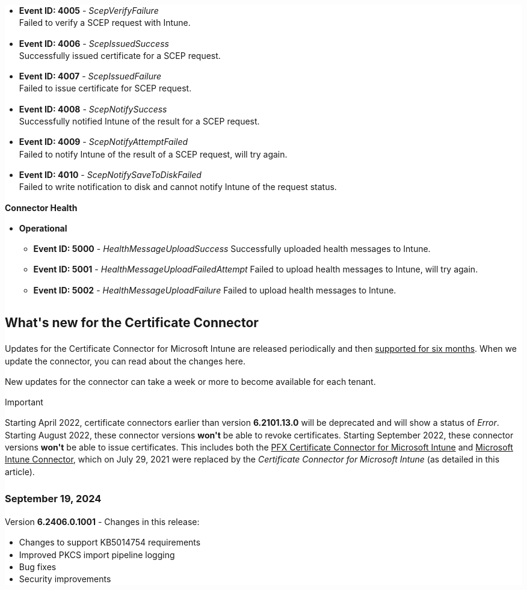  - **Event ID: 4005** - *ScepVerifyFailure*  
    Failed to verify a SCEP request with Intune.

  - **Event ID: 4006** - *ScepIssuedSuccess*  
    Successfully issued certificate for a SCEP request.

  - **Event ID: 4007** - *ScepIssuedFailure*  
    Failed to issue certificate for SCEP request.

  - **Event ID: 4008** - *ScepNotifySuccess*  
    Successfully notified Intune of the result for a SCEP request.

  - **Event ID: 4009** - *ScepNotifyAttemptFailed*  
    Failed to notify Intune of the result of a SCEP request, will try again.

  - **Event ID: 4010** - *ScepNotifySaveToDiskFailed*  
    Failed to write notification to disk and cannot notify Intune of the request status.

**Connector Health**

- **Operational**

  - **Event ID: 5000** - *HealthMessageUploadSuccess*
    Successfully uploaded health messages to Intune.

  - **Event ID: 5001** - *HealthMessageUploadFailedAttempt*
    Failed to upload health messages to Intune, will try again.

  - **Event ID: 5002** - *HealthMessageUploadFailure*
    Failed to upload health messages to Intune.

## What's new for the Certificate Connector

Updates for the Certificate Connector for Microsoft Intune are released periodically and then [supported for six months](#lifecycle). When we update the connector, you can read about the changes here.

New updates for the connector can take a week or more to become available for each tenant.

> [!IMPORTANT]  
> Starting April 2022, certificate connectors earlier than version **6.2101.13.0** will be deprecated and will show a status of *Error*. Starting August 2022, these connector versions **won't** be able to revoke certificates. Starting September 2022, these connector versions **won't** be able to issue certificates. This includes both the [PFX Certificate Connector for Microsoft Intune](../protect/certificate-connectors.md#pfx-certificate-connector-release-history) and  [Microsoft Intune Connector](../protect/certificate-connectors.md#microsoft-intune-connector-release-history), which on July 29, 2021 were replaced by the *Certificate Connector for Microsoft Intune* (as detailed in this article).

### September 19, 2024  

Version **6.2406.0.1001** - Changes in this release:  

- Changes to support KB5014754 requirements  
- Improved PKCS import pipeline logging   
- Bug fixes  
- Security improvements  
